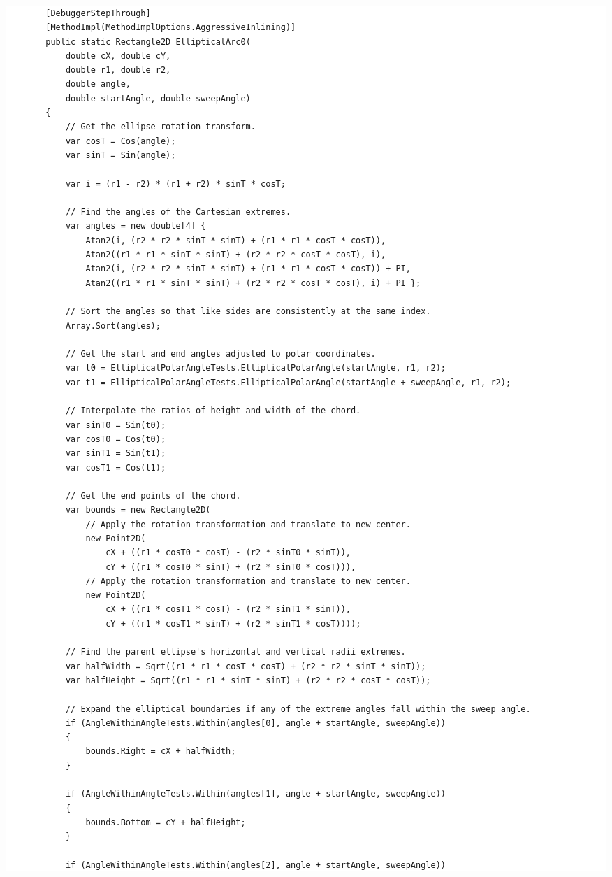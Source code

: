 ```CSharp
        [DebuggerStepThrough]
        [MethodImpl(MethodImplOptions.AggressiveInlining)]
        public static Rectangle2D EllipticalArc0(
            double cX, double cY,
            double r1, double r2,
            double angle,
            double startAngle, double sweepAngle)
        {
            // Get the ellipse rotation transform.
            var cosT = Cos(angle);
            var sinT = Sin(angle);

            var i = (r1 - r2) * (r1 + r2) * sinT * cosT;

            // Find the angles of the Cartesian extremes.
            var angles = new double[4] {
                Atan2(i, (r2 * r2 * sinT * sinT) + (r1 * r1 * cosT * cosT)),
                Atan2((r1 * r1 * sinT * sinT) + (r2 * r2 * cosT * cosT), i),
                Atan2(i, (r2 * r2 * sinT * sinT) + (r1 * r1 * cosT * cosT)) + PI,
                Atan2((r1 * r1 * sinT * sinT) + (r2 * r2 * cosT * cosT), i) + PI };

            // Sort the angles so that like sides are consistently at the same index.
            Array.Sort(angles);

            // Get the start and end angles adjusted to polar coordinates.
            var t0 = EllipticalPolarAngleTests.EllipticalPolarAngle(startAngle, r1, r2);
            var t1 = EllipticalPolarAngleTests.EllipticalPolarAngle(startAngle + sweepAngle, r1, r2);

            // Interpolate the ratios of height and width of the chord.
            var sinT0 = Sin(t0);
            var cosT0 = Cos(t0);
            var sinT1 = Sin(t1);
            var cosT1 = Cos(t1);

            // Get the end points of the chord.
            var bounds = new Rectangle2D(
                // Apply the rotation transformation and translate to new center.
                new Point2D(
                    cX + ((r1 * cosT0 * cosT) - (r2 * sinT0 * sinT)),
                    cY + ((r1 * cosT0 * sinT) + (r2 * sinT0 * cosT))),
                // Apply the rotation transformation and translate to new center.
                new Point2D(
                    cX + ((r1 * cosT1 * cosT) - (r2 * sinT1 * sinT)),
                    cY + ((r1 * cosT1 * sinT) + (r2 * sinT1 * cosT))));

            // Find the parent ellipse's horizontal and vertical radii extremes.
            var halfWidth = Sqrt((r1 * r1 * cosT * cosT) + (r2 * r2 * sinT * sinT));
            var halfHeight = Sqrt((r1 * r1 * sinT * sinT) + (r2 * r2 * cosT * cosT));

            // Expand the elliptical boundaries if any of the extreme angles fall within the sweep angle.
            if (AngleWithinAngleTests.Within(angles[0], angle + startAngle, sweepAngle))
            {
                bounds.Right = cX + halfWidth;
            }

            if (AngleWithinAngleTests.Within(angles[1], angle + startAngle, sweepAngle))
            {
                bounds.Bottom = cY + halfHeight;
            }

            if (AngleWithinAngleTests.Within(angles[2], angle + startAngle, sweepAngle))
```